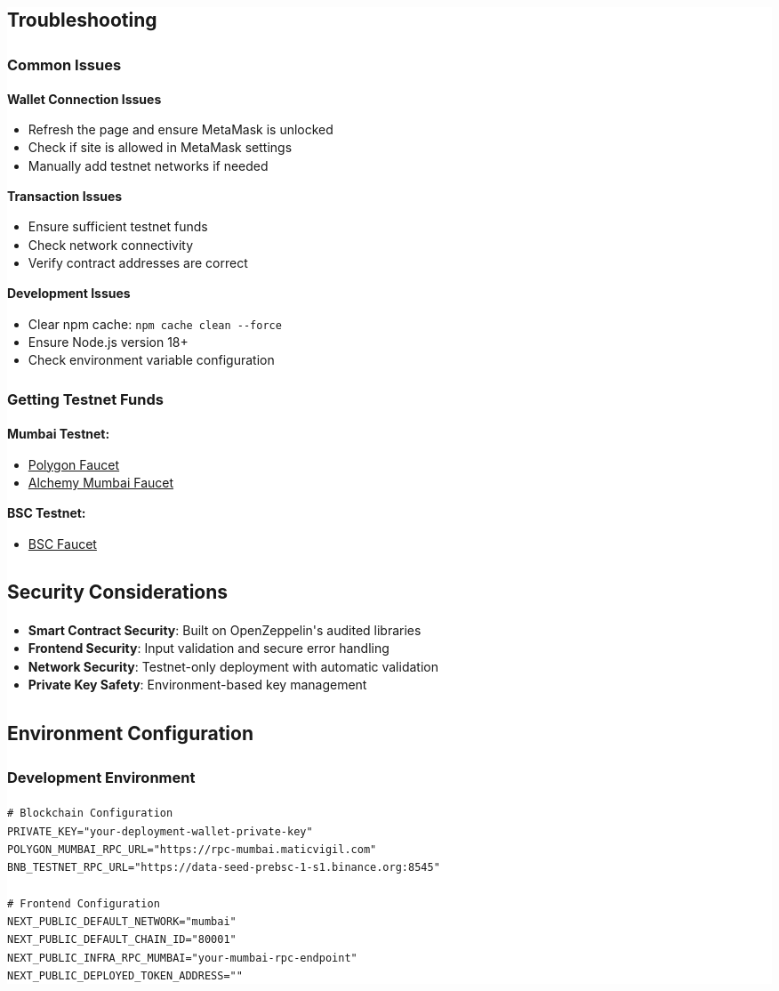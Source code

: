 ## Troubleshooting

### Common Issues

**Wallet Connection Issues**
- Refresh the page and ensure MetaMask is unlocked
- Check if site is allowed in MetaMask settings
- Manually add testnet networks if needed

**Transaction Issues**
- Ensure sufficient testnet funds
- Check network connectivity
- Verify contract addresses are correct

**Development Issues**
- Clear npm cache: `npm cache clean --force`
- Ensure Node.js version 18+
- Check environment variable configuration

### Getting Testnet Funds

**Mumbai Testnet:**
- [Polygon Faucet](https://faucet.polygon.technology/)
- [Alchemy Mumbai Faucet](https://mumbaifaucet.com/)

**BSC Testnet:**
- [BSC Faucet](https://testnet.bnbchain.org/faucet-smart)

## Security Considerations

- **Smart Contract Security**: Built on OpenZeppelin's audited libraries
- **Frontend Security**: Input validation and secure error handling
- **Network Security**: Testnet-only deployment with automatic validation
- **Private Key Safety**: Environment-based key management

## Environment Configuration

### Development Environment
```env
# Blockchain Configuration
PRIVATE_KEY="your-deployment-wallet-private-key"
POLYGON_MUMBAI_RPC_URL="https://rpc-mumbai.maticvigil.com"
BNB_TESTNET_RPC_URL="https://data-seed-prebsc-1-s1.binance.org:8545"

# Frontend Configuration
NEXT_PUBLIC_DEFAULT_NETWORK="mumbai"
NEXT_PUBLIC_DEFAULT_CHAIN_ID="80001"
NEXT_PUBLIC_INFRA_RPC_MUMBAI="your-mumbai-rpc-endpoint"
NEXT_PUBLIC_DEPLOYED_TOKEN_ADDRESS=""
```
